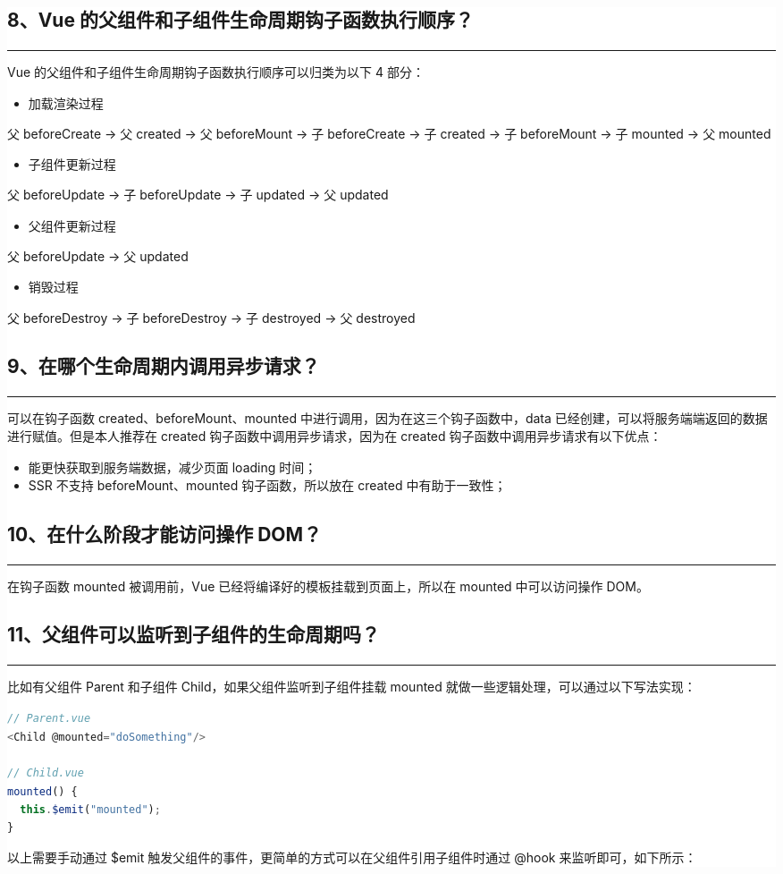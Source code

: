 ## 8、Vue 的父组件和子组件生命周期钩子函数执行顺序？

---

Vue 的父组件和子组件生命周期钩子函数执行顺序可以归类为以下 4 部分：

- 加载渲染过程

父 beforeCreate -> 父 created -> 父 beforeMount -> 子 beforeCreate -> 子 created -> 子 beforeMount -> 子 mounted -> 父 mounted

- 子组件更新过程

父 beforeUpdate -> 子 beforeUpdate -> 子 updated -> 父 updated

- 父组件更新过程

父 beforeUpdate -> 父 updated

- 销毁过程

父 beforeDestroy -> 子 beforeDestroy -> 子 destroyed -> 父 destroyed

## 9、在哪个生命周期内调用异步请求？

---

可以在钩子函数 created、beforeMount、mounted 中进行调用，因为在这三个钩子函数中，data 已经创建，可以将服务端端返回的数据进行赋值。但是本人推荐在 created 钩子函数中调用异步请求，因为在 created 钩子函数中调用异步请求有以下优点：

- 能更快获取到服务端数据，减少页面 loading 时间；
- SSR 不支持 beforeMount、mounted 钩子函数，所以放在 created 中有助于一致性；

## 10、在什么阶段才能访问操作 DOM？

---

在钩子函数 mounted 被调用前，Vue 已经将编译好的模板挂载到页面上，所以在 mounted 中可以访问操作 DOM。

## 11、父组件可以监听到子组件的生命周期吗？

---

比如有父组件 Parent 和子组件 Child，如果父组件监听到子组件挂载 mounted 就做一些逻辑处理，可以通过以下写法实现：

```js
// Parent.vue
<Child @mounted="doSomething"/>

// Child.vue
mounted() {
  this.$emit("mounted");
}
```

以上需要手动通过 \$emit 触发父组件的事件，更简单的方式可以在父组件引用子组件时通过 @hook 来监听即可，如下所示：
